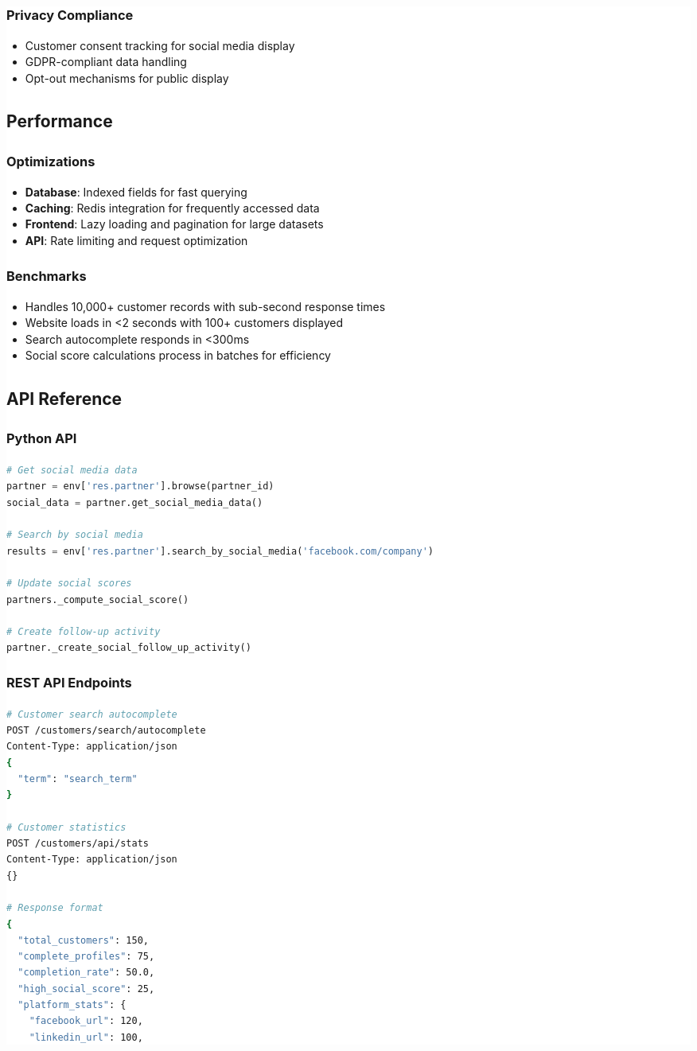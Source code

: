 ### Privacy Compliance
- Customer consent tracking for social media display
- GDPR-compliant data handling
- Opt-out mechanisms for public display

##  Performance

### Optimizations
- **Database**: Indexed fields for fast querying
- **Caching**: Redis integration for frequently accessed data
- **Frontend**: Lazy loading and pagination for large datasets
- **API**: Rate limiting and request optimization

### Benchmarks
- Handles 10,000+ customer records with sub-second response times
- Website loads in <2 seconds with 100+ customers displayed
- Search autocomplete responds in <300ms
- Social score calculations process in batches for efficiency

##  API Reference

### Python API

```python
# Get social media data
partner = env['res.partner'].browse(partner_id)
social_data = partner.get_social_media_data()

# Search by social media
results = env['res.partner'].search_by_social_media('facebook.com/company')

# Update social scores
partners._compute_social_score()

# Create follow-up activity
partner._create_social_follow_up_activity()
```

### REST API Endpoints

```bash
# Customer search autocomplete
POST /customers/search/autocomplete
Content-Type: application/json
{
  "term": "search_term"
}

# Customer statistics
POST /customers/api/stats
Content-Type: application/json
{}

# Response format
{
  "total_customers": 150,
  "complete_profiles": 75,
  "completion_rate": 50.0,
  "high_social_score": 25,
  "platform_stats": {
    "facebook_url": 120,
    "linkedin_url": 100,
```